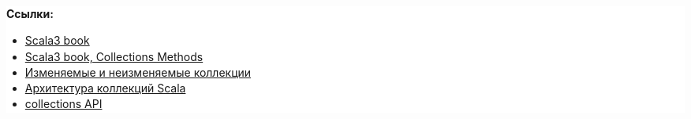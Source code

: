 **Ссылки:**

- [Scala3 book](https://docs.scala-lang.org/scala3/book/taste-collections.html)
- [Scala3 book, Collections Methods](https://docs.scala-lang.org/scala3/book/collections-methods.html)
- [Изменяемые и неизменяемые коллекции][collections-2.13]
- [Архитектура коллекций Scala][architecture-of-scala-213-collections]
- [collections API][api]

[collections-2.13]: https://docs.scala-lang.org/ru/overviews/collections-2.13/overview.html
[architecture-of-scala-213-collections]: https://docs.scala-lang.org/overviews/core/architecture-of-scala-213-collections.html
[api]: https://scala-lang.org/api/3.x/scala/collection.html